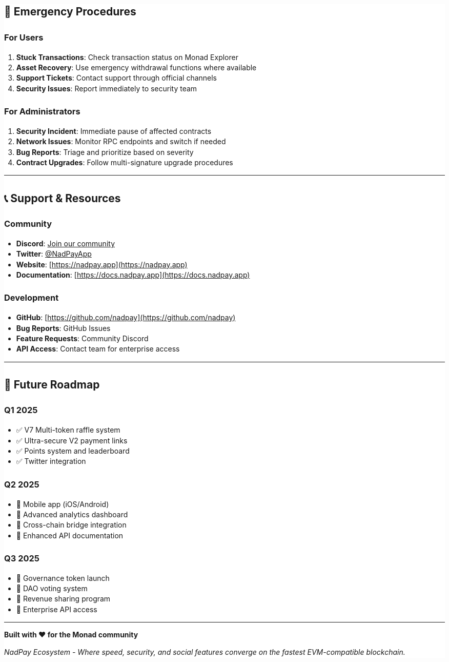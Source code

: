 
## 🚨 Emergency Procedures

### For Users
1. **Stuck Transactions**: Check transaction status on Monad Explorer
2. **Asset Recovery**: Use emergency withdrawal functions where available
3. **Support Tickets**: Contact support through official channels
4. **Security Issues**: Report immediately to security team

### For Administrators
1. **Security Incident**: Immediate pause of affected contracts
2. **Network Issues**: Monitor RPC endpoints and switch if needed
3. **Bug Reports**: Triage and prioritize based on severity
4. **Contract Upgrades**: Follow multi-signature upgrade procedures

---

## 📞 Support & Resources

### Community
- **Discord**: [Join our community](https://discord.gg/nadpay)
- **Twitter**: [@NadPayApp](https://twitter.com/nadpayapp)
- **Website**: [https://nadpay.app](https://nadpay.app)
- **Documentation**: [https://docs.nadpay.app](https://docs.nadpay.app)

### Development
- **GitHub**: [https://github.com/nadpay](https://github.com/nadpay)
- **Bug Reports**: GitHub Issues
- **Feature Requests**: Community Discord
- **API Access**: Contact team for enterprise access

---

## 🎯 Future Roadmap

### Q1 2025
- ✅ V7 Multi-token raffle system
- ✅ Ultra-secure V2 payment links
- ✅ Points system and leaderboard
- ✅ Twitter integration

### Q2 2025
- 🔄 Mobile app (iOS/Android)
- 🔄 Advanced analytics dashboard
- 🔄 Cross-chain bridge integration
- 🔄 Enhanced API documentation

### Q3 2025
- 🔄 Governance token launch
- 🔄 DAO voting system
- 🔄 Revenue sharing program
- 🔄 Enterprise API access

---

**Built with ❤️ for the Monad community**

*NadPay Ecosystem - Where speed, security, and social features converge on the fastest EVM-compatible blockchain.* 